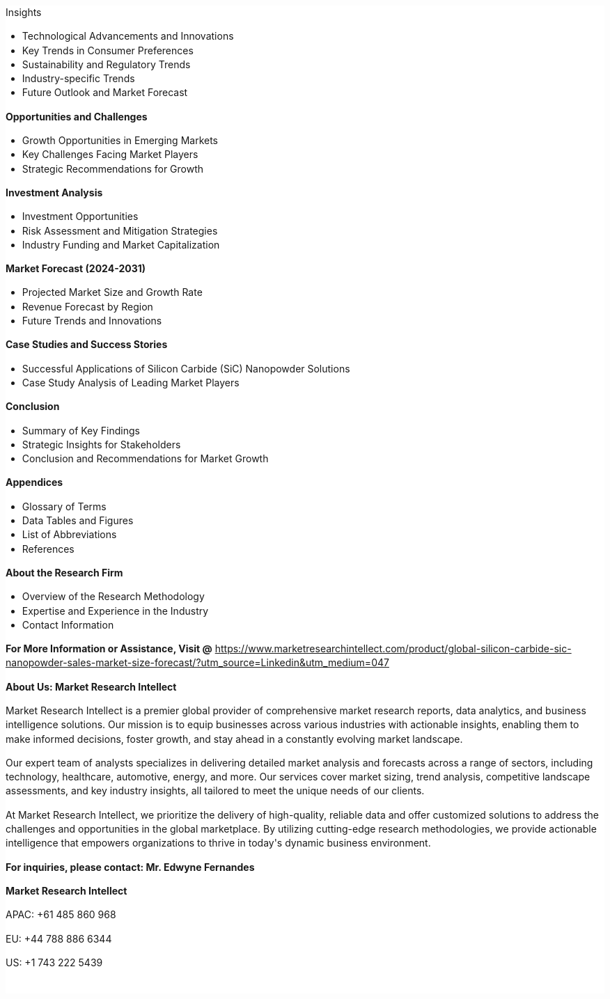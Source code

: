 Insights</strong></p><ul><li>Technological Advancements and Innovations</li><li>Key Trends in Consumer Preferences</li><li>Sustainability and Regulatory Trends</li><li>Industry-specific Trends</li><li>Future Outlook and Market Forecast</li></ul><p><strong>Opportunities and Challenges</strong></p><ul><li>Growth Opportunities in Emerging Markets</li><li>Key Challenges Facing Market Players</li><li>Strategic Recommendations for Growth</li></ul><p><strong>Investment Analysis</strong></p><ul><li>Investment Opportunities</li><li>Risk Assessment and Mitigation Strategies</li><li>Industry Funding and Market Capitalization</li></ul><p><strong>Market Forecast (2024-2031)</strong></p><ul><li>Projected Market Size and Growth Rate</li><li>Revenue Forecast by Region</li><li>Future Trends and Innovations</li></ul><p><strong>Case Studies and Success Stories</strong></p><ul><li>Successful Applications of Silicon Carbide (SiC) Nanopowder  Solutions</li><li>Case Study Analysis of Leading Market Players</li></ul><p><strong>Conclusion</strong></p><ul><li>Summary of Key Findings</li><li>Strategic Insights for Stakeholders</li><li>Conclusion and Recommendations for Market Growth</li></ul><p><strong>Appendices</strong></p><ul><li>Glossary of Terms</li><li>Data Tables and Figures</li><li>List of Abbreviations</li><li>References</li></ul><p><strong>About the Research Firm</strong></p><ul><li>Overview of the Research Methodology</li><li>Expertise and Experience in the Industry</li><li>Contact Information</li></ul></div><div class="article-main__content" data-test-id="publishing-text-block"><p><span class="font-[700]"><strong>For More Information or Assistance, Visit @</strong>&nbsp;<a href="https://www.marketresearchintellect.com/product/global-silicon-carbide-sic-nanopowder-sales-market-size-forecast/?utm_source=Linkedin&utm_medium=047">https://www.marketresearchintellect.com/product/global-silicon-carbide-sic-nanopowder-sales-market-size-forecast/?utm_source=Linkedin&utm_medium=047</a></span></p><p><strong>About Us: Market Research Intellect</strong></p><p>Market Research Intellect is a premier global provider of comprehensive market research reports, data analytics, and business intelligence solutions. Our mission is to equip businesses across various industries with actionable insights, enabling them to make informed decisions, foster growth, and stay ahead in a constantly evolving market landscape.</p><p>Our expert team of analysts specializes in delivering detailed market analysis and forecasts across a range of sectors, including technology, healthcare, automotive, energy, and more. Our services cover market sizing, trend analysis, competitive landscape assessments, and key industry insights, all tailored to meet the unique needs of our clients.</p><p>At Market Research Intellect, we prioritize the delivery of high-quality, reliable data and offer customized solutions to address the challenges and opportunities in the global marketplace. By utilizing cutting-edge research methodologies, we provide actionable intelligence that empowers organizations to thrive in today's dynamic business environment.</p><p><strong>For inquiries, please contact: Mr. Edwyne Fernandes</strong></p><p><strong>Market Research Intellect</strong></p><p>APAC: +61 485 860 968</p><p>EU: +44 788 886 6344</p><p>US: +1 743 222 5439</p></div><div class="article-main__content" data-test-id="publishing-text-block">&nbsp;</div>
